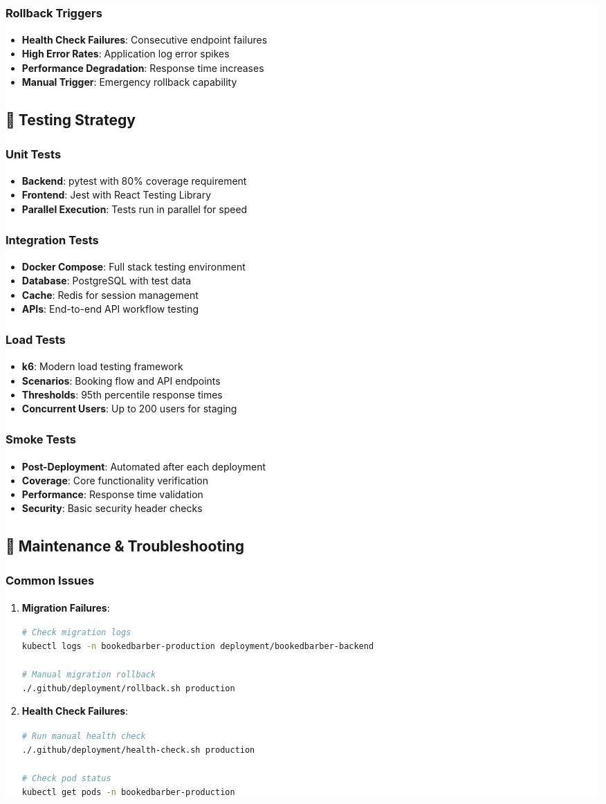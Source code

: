 ### Rollback Triggers
- **Health Check Failures**: Consecutive endpoint failures
- **High Error Rates**: Application log error spikes
- **Performance Degradation**: Response time increases
- **Manual Trigger**: Emergency rollback capability

## 🧪 Testing Strategy

### Unit Tests
- **Backend**: pytest with 80% coverage requirement
- **Frontend**: Jest with React Testing Library
- **Parallel Execution**: Tests run in parallel for speed

### Integration Tests
- **Docker Compose**: Full stack testing environment
- **Database**: PostgreSQL with test data
- **Cache**: Redis for session management
- **APIs**: End-to-end API workflow testing

### Load Tests
- **k6**: Modern load testing framework
- **Scenarios**: Booking flow and API endpoints
- **Thresholds**: 95th percentile response times
- **Concurrent Users**: Up to 200 users for staging

### Smoke Tests
- **Post-Deployment**: Automated after each deployment
- **Coverage**: Core functionality verification
- **Performance**: Response time validation
- **Security**: Basic security header checks

## 🔧 Maintenance & Troubleshooting

### Common Issues

1. **Migration Failures**:
   ```bash
   # Check migration logs
   kubectl logs -n bookedbarber-production deployment/bookedbarber-backend
   
   # Manual migration rollback
   ./.github/deployment/rollback.sh production
   ```

2. **Health Check Failures**:
   ```bash
   # Run manual health check
   ./.github/deployment/health-check.sh production
   
   # Check pod status
   kubectl get pods -n bookedbarber-production
   ```
